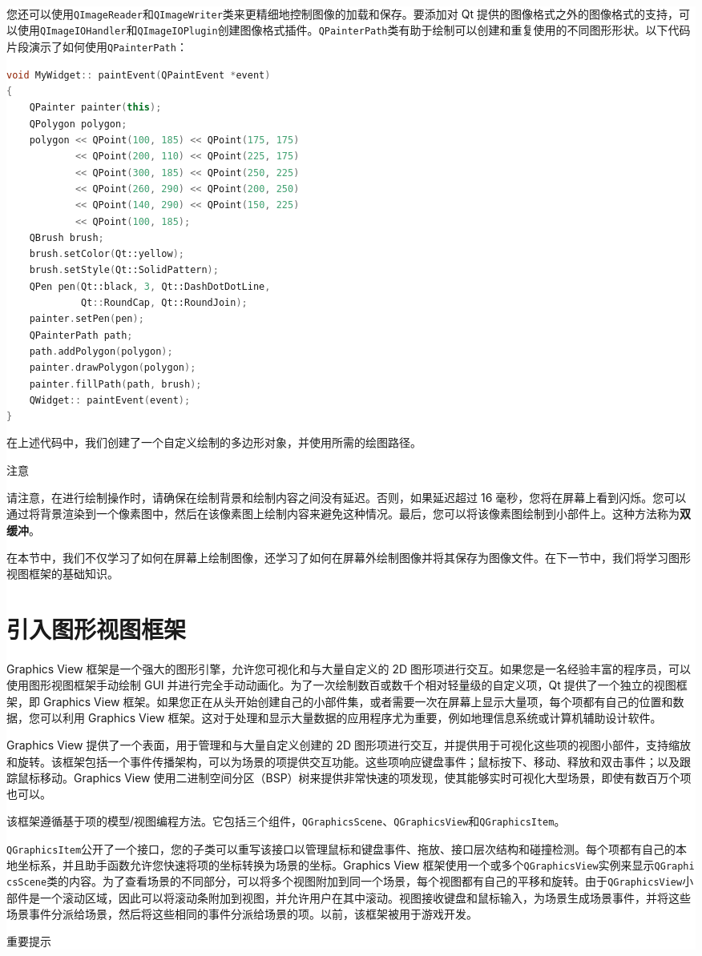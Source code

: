 您还可以使用`QImageReader`和`QImageWriter`类来更精细地控制图像的加载和保存。要添加对 Qt 提供的图像格式之外的图像格式的支持，可以使用`QImageIOHandler`和`QImageIOPlugin`创建图像格式插件。`QPainterPath`类有助于绘制可以创建和重复使用的不同图形形状。以下代码片段演示了如何使用`QPainterPath`：

```cpp
void MyWidget:: paintEvent(QPaintEvent *event)
{
    QPainter painter(this);
    QPolygon polygon;
    polygon << QPoint(100, 185) << QPoint(175, 175)
            << QPoint(200, 110) << QPoint(225, 175)
            << QPoint(300, 185) << QPoint(250, 225)
            << QPoint(260, 290) << QPoint(200, 250)
            << QPoint(140, 290) << QPoint(150, 225)
            << QPoint(100, 185);
    QBrush brush;
    brush.setColor(Qt::yellow);
    brush.setStyle(Qt::SolidPattern);
    QPen pen(Qt::black, 3, Qt::DashDotDotLine, 
             Qt::RoundCap, Qt::RoundJoin);
    painter.setPen(pen);
    QPainterPath path;
    path.addPolygon(polygon);
    painter.drawPolygon(polygon);
    painter.fillPath(path, brush);
    QWidget:: paintEvent(event);
}
```

在上述代码中，我们创建了一个自定义绘制的多边形对象，并使用所需的绘图路径。

注意

请注意，在进行绘制操作时，请确保在绘制背景和绘制内容之间没有延迟。否则，如果延迟超过 16 毫秒，您将在屏幕上看到闪烁。您可以通过将背景渲染到一个像素图中，然后在该像素图上绘制内容来避免这种情况。最后，您可以将该像素图绘制到小部件上。这种方法称为**双缓冲**。

在本节中，我们不仅学习了如何在屏幕上绘制图像，还学习了如何在屏幕外绘制图像并将其保存为图像文件。在下一节中，我们将学习图形视图框架的基础知识。

# 引入图形视图框架

Graphics View 框架是一个强大的图形引擎，允许您可视化和与大量自定义的 2D 图形项进行交互。如果您是一名经验丰富的程序员，可以使用图形视图框架手动绘制 GUI 并进行完全手动动画化。为了一次绘制数百或数千个相对轻量级的自定义项，Qt 提供了一个独立的视图框架，即 Graphics View 框架。如果您正在从头开始创建自己的小部件集，或者需要一次在屏幕上显示大量项，每个项都有自己的位置和数据，您可以利用 Graphics View 框架。这对于处理和显示大量数据的应用程序尤为重要，例如地理信息系统或计算机辅助设计软件。

Graphics View 提供了一个表面，用于管理和与大量自定义创建的 2D 图形项进行交互，并提供用于可视化这些项的视图小部件，支持缩放和旋转。该框架包括一个事件传播架构，可以为场景的项提供交互功能。这些项响应键盘事件；鼠标按下、移动、释放和双击事件；以及跟踪鼠标移动。Graphics View 使用二进制空间分区（BSP）树来提供非常快速的项发现，使其能够实时可视化大型场景，即使有数百万个项也可以。

该框架遵循基于项的模型/视图编程方法。它包括三个组件，`QGraphicsScene`、`QGraphicsView`和`QGraphicsItem`。

`QGraphicsItem`公开了一个接口，您的子类可以重写该接口以管理鼠标和键盘事件、拖放、接口层次结构和碰撞检测。每个项都有自己的本地坐标系，并且助手函数允许您快速将项的坐标转换为场景的坐标。Graphics View 框架使用一个或多个`QGraphicsView`实例来显示`QGraphicsScene`类的内容。为了查看场景的不同部分，可以将多个视图附加到同一个场景，每个视图都有自己的平移和旋转。由于`QGraphicsView`小部件是一个滚动区域，因此可以将滚动条附加到视图，并允许用户在其中滚动。视图接收键盘和鼠标输入，为场景生成场景事件，并将这些场景事件分派给场景，然后将这些相同的事件分派给场景的项。以前，该框架被用于游戏开发。

重要提示
